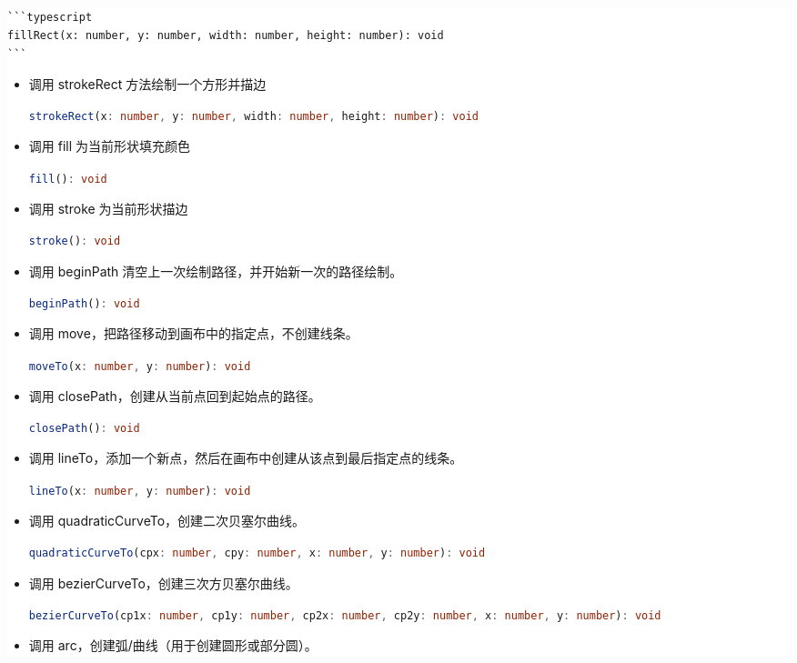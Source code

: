     ```typescript
    fillRect(x: number, y: number, width: number, height: number): void
    ```

* 调用 strokeRect 方法绘制一个方形并描边

    ```typescript
    strokeRect(x: number, y: number, width: number, height: number): void
    ```

* 调用 fill 为当前形状填充颜色

    ```typescript
    fill(): void
    ```

* 调用 stroke 为当前形状描边

    ```typescript
    stroke(): void
    ```

* 调用 beginPath 清空上一次绘制路径，并开始新一次的路径绘制。

    ```typescript
    beginPath(): void
    ```

* 调用 move，把路径移动到画布中的指定点，不创建线条。

    ```typescript
    moveTo(x: number, y: number): void
    ```

* 调用 closePath，创建从当前点回到起始点的路径。

    ```typescript
    closePath(): void
    ```

* 调用 lineTo，添加一个新点，然后在画布中创建从该点到最后指定点的线条。

    ```typescript
    lineTo(x: number, y: number): void
    ```

* 调用 quadraticCurveTo，创建二次贝塞尔曲线。

    ```typescript
    quadraticCurveTo(cpx: number, cpy: number, x: number, y: number): void
    ```

* 调用 bezierCurveTo，创建三次方贝塞尔曲线。

    ```typescript
    bezierCurveTo(cp1x: number, cp1y: number, cp2x: number, cp2y: number, x: number, y: number): void
    ```

* 调用 arc，创建弧/曲线（用于创建圆形或部分圆）。
